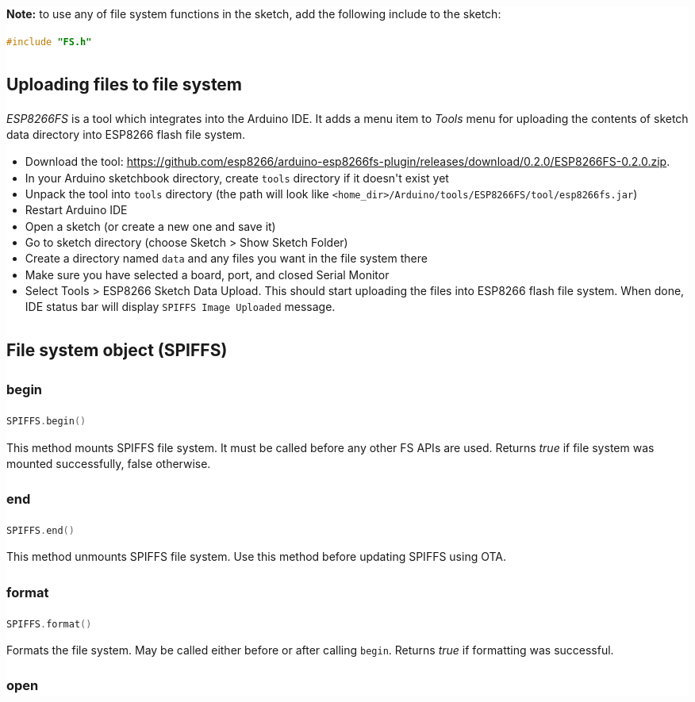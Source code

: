 **Note:** to use any of file system functions in the sketch, add the following include to the sketch:

```c++
#include "FS.h"
```

## Uploading files to file system

*ESP8266FS* is a tool which integrates into the Arduino IDE. It adds a menu item to *Tools* menu for uploading the contents of sketch data directory into ESP8266 flash file system.

- Download the tool: https://github.com/esp8266/arduino-esp8266fs-plugin/releases/download/0.2.0/ESP8266FS-0.2.0.zip.
- In your Arduino sketchbook directory, create `tools` directory if it doesn't exist yet
- Unpack the tool into `tools` directory (the path will look like `<home_dir>/Arduino/tools/ESP8266FS/tool/esp8266fs.jar`)
- Restart Arduino IDE
- Open a sketch (or create a new one and save it)
- Go to sketch directory (choose Sketch > Show Sketch Folder)
- Create a directory named `data` and any files you want in the file system there
- Make sure you have selected a board, port, and closed Serial Monitor
- Select Tools > ESP8266 Sketch Data Upload. This should start uploading the files into ESP8266 flash file system. When done, IDE status bar will display `SPIFFS Image Uploaded` message.


## File system object (SPIFFS)

### begin

```c++
SPIFFS.begin()
```

This method mounts SPIFFS file system. It must be called before any other
FS APIs are used. Returns *true* if file system was mounted successfully, false
otherwise.

### end

```c++
SPIFFS.end()
```

This method unmounts SPIFFS file system. Use this method before updating SPIFFS using OTA.

### format

```c++
SPIFFS.format()
```

Formats the file system. May be called either before or after calling `begin`.
Returns *true* if formatting was successful.

### open
